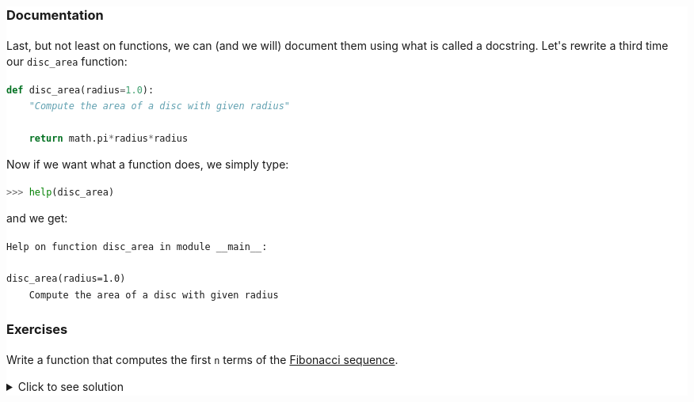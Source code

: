 ### Documentation

Last, but not least on functions, we can (and we will) document them using what
is called a docstring. Let's rewrite a third time our `disc_area` function:

```Python
def disc_area(radius=1.0):
    "Compute the area of a disc with given radius"
    
    return math.pi*radius*radius
```

Now if we want what a function does, we simply type:

```Python
>>> help(disc_area)
```

and we get:

```
Help on function disc_area in module __main__:

disc_area(radius=1.0)
    Compute the area of a disc with given radius
```




### Exercises

Write a function that computes the first `n` terms of the [Fibonacci sequence](https://en.wikipedia.org/wiki/Fibonacci_number).

<details><summary>
Click to see solution
</summary></p>

```
def fibonacci(n):
    "Computer the first n terms of the Fibonacci sequence"
    
    u = [0, 1]
    for i in range(n-2):
        u.append(u[-1]+u[-2])
    return u
```

<br/><br/>




<br/><br/>
## Bibliography


Here are a set of resources for those who want to go further in their knowledge
of Python.


[Anaconda]:     https://www.anaconda.com
[Python]:       http://www.python.org
[Numpy]:        http://www.numpy.org
[Scipy]:        http://www.scipy.org
[Matplotlib]:   http://matplotlib.org
[IPython]:      http://ipython.org
[Jupyter]:      http://jupyter.org
[Git]:          https://git-scm.com
[Cython]:       http://cython.org
[Unicode]:      https://en.wikipedia.org/wiki/Unicode
[Emacs]:        http://www.emacs.org/
[vim]:          https://www.vim.org/
[Atom]:         https://atom.io/
[Notepad++]:    https://notepad-plus-plus.org/
[Sublime Text]: https://www.sublimetext.com/